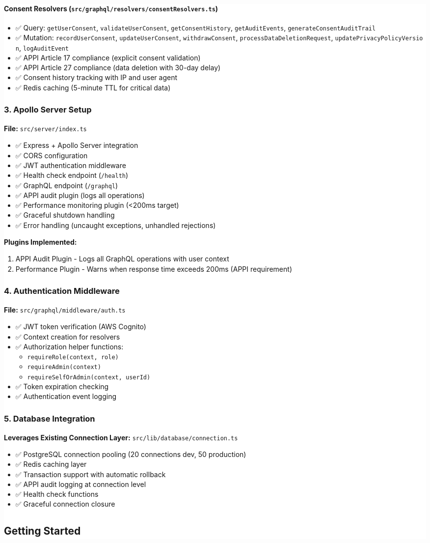 #### Consent Resolvers (`src/graphql/resolvers/consentResolvers.ts`)
- ✅ Query: `getUserConsent`, `validateUserConsent`, `getConsentHistory`, `getAuditEvents`, `generateConsentAuditTrail`
- ✅ Mutation: `recordUserConsent`, `updateUserConsent`, `withdrawConsent`, `processDataDeletionRequest`, `updatePrivacyPolicyVersion`, `logAuditEvent`
- ✅ APPI Article 17 compliance (explicit consent validation)
- ✅ APPI Article 27 compliance (data deletion with 30-day delay)
- ✅ Consent history tracking with IP and user agent
- ✅ Redis caching (5-minute TTL for critical data)

### 3. Apollo Server Setup
**File:** `src/server/index.ts`

- ✅ Express + Apollo Server integration
- ✅ CORS configuration
- ✅ JWT authentication middleware
- ✅ Health check endpoint (`/health`)
- ✅ GraphQL endpoint (`/graphql`)
- ✅ APPI audit plugin (logs all operations)
- ✅ Performance monitoring plugin (<200ms target)
- ✅ Graceful shutdown handling
- ✅ Error handling (uncaught exceptions, unhandled rejections)

**Plugins Implemented:**
1. APPI Audit Plugin - Logs all GraphQL operations with user context
2. Performance Plugin - Warns when response time exceeds 200ms (APPI requirement)

### 4. Authentication Middleware
**File:** `src/graphql/middleware/auth.ts`

- ✅ JWT token verification (AWS Cognito)
- ✅ Context creation for resolvers
- ✅ Authorization helper functions:
  - `requireRole(context, role)`
  - `requireAdmin(context)`
  - `requireSelfOrAdmin(context, userId)`
- ✅ Token expiration checking
- ✅ Authentication event logging

### 5. Database Integration

**Leverages Existing Connection Layer:** `src/lib/database/connection.ts`
- ✅ PostgreSQL connection pooling (20 connections dev, 50 production)
- ✅ Redis caching layer
- ✅ Transaction support with automatic rollback
- ✅ APPI audit logging at connection level
- ✅ Health check functions
- ✅ Graceful connection closure

## Getting Started
